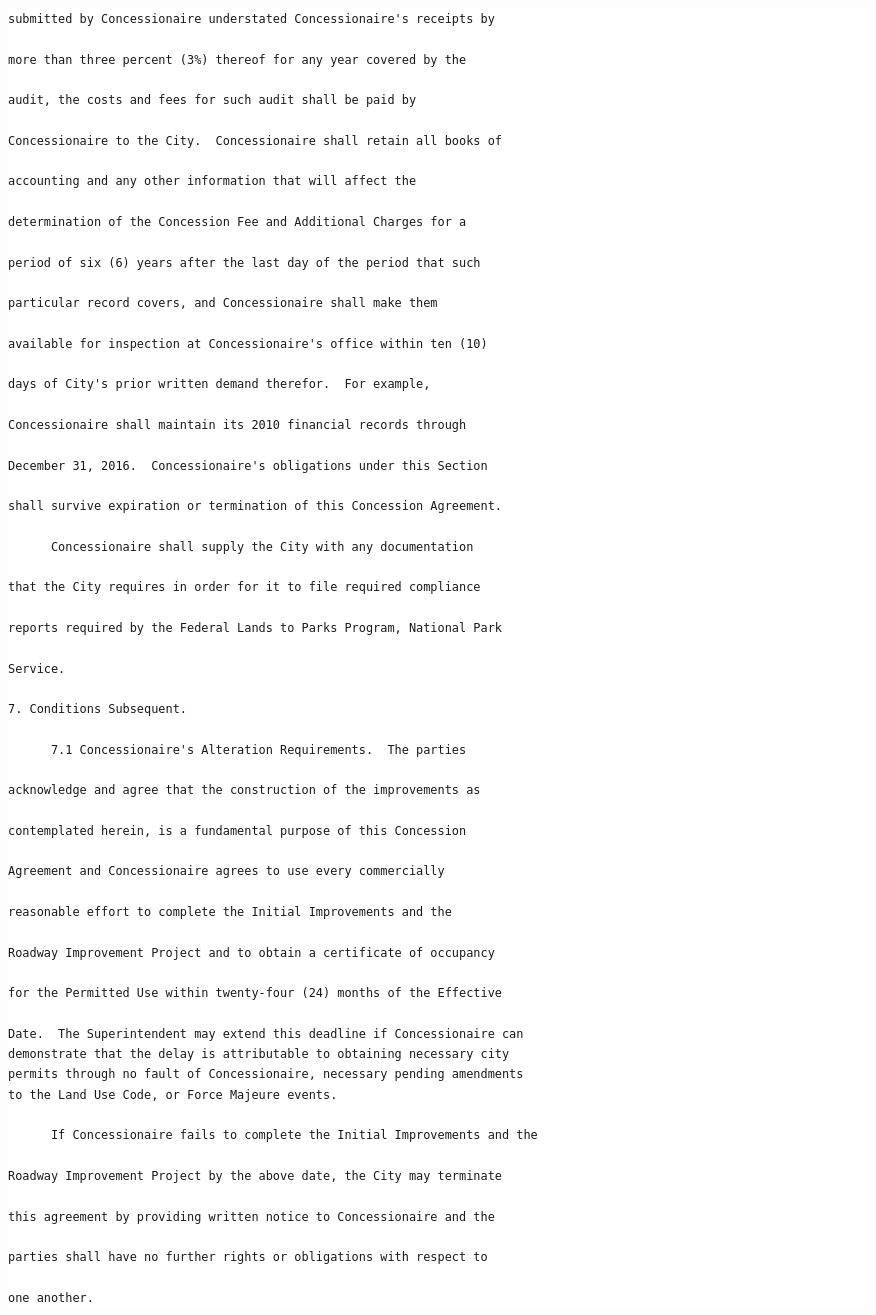     submitted by Concessionaire understated Concessionaire's receipts by  
  
    more than three percent (3%) thereof for any year covered by the  
  
    audit, the costs and fees for such audit shall be paid by  
  
    Concessionaire to the City.  Concessionaire shall retain all books of  
  
    accounting and any other information that will affect the  
  
    determination of the Concession Fee and Additional Charges for a  
  
    period of six (6) years after the last day of the period that such  
  
    particular record covers, and Concessionaire shall make them  
  
    available for inspection at Concessionaire's office within ten (10)  
  
    days of City's prior written demand therefor.  For example,  
  
    Concessionaire shall maintain its 2010 financial records through  
  
    December 31, 2016.  Concessionaire's obligations under this Section  
  
    shall survive expiration or termination of this Concession Agreement.  
  
          Concessionaire shall supply the City with any documentation  
  
    that the City requires in order for it to file required compliance  
  
    reports required by the Federal Lands to Parks Program, National Park  
  
    Service.  
  
    7. Conditions Subsequent.  
  
          7.1 Concessionaire's Alteration Requirements.  The parties  
  
    acknowledge and agree that the construction of the improvements as  
  
    contemplated herein, is a fundamental purpose of this Concession  
  
    Agreement and Concessionaire agrees to use every commercially  
  
    reasonable effort to complete the Initial Improvements and the  
  
    Roadway Improvement Project and to obtain a certificate of occupancy  
  
    for the Permitted Use within twenty-four (24) months of the Effective  
  
    Date.  The Superintendent may extend this deadline if Concessionaire can  
    demonstrate that the delay is attributable to obtaining necessary city  
    permits through no fault of Concessionaire, necessary pending amendments  
    to the Land Use Code, or Force Majeure events.  
  
          If Concessionaire fails to complete the Initial Improvements and the  
  
    Roadway Improvement Project by the above date, the City may terminate  
  
    this agreement by providing written notice to Concessionaire and the  
  
    parties shall have no further rights or obligations with respect to  
  
    one another.  
  